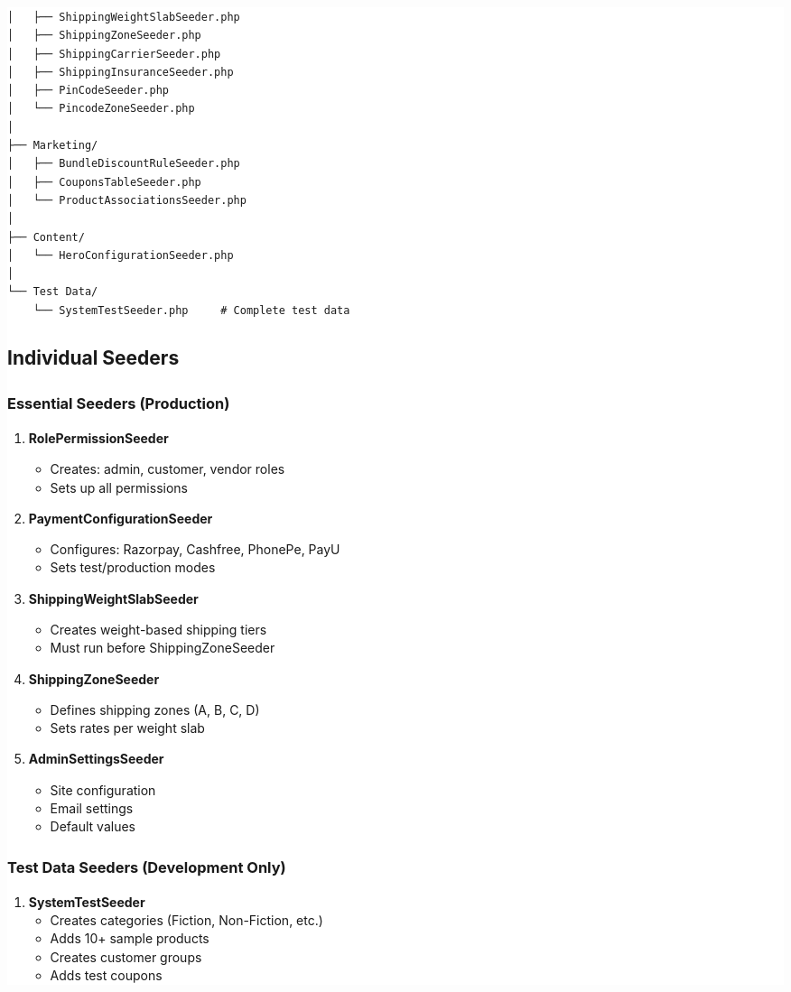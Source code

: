 ```
│   ├── ShippingWeightSlabSeeder.php
│   ├── ShippingZoneSeeder.php
│   ├── ShippingCarrierSeeder.php
│   ├── ShippingInsuranceSeeder.php
│   ├── PinCodeSeeder.php
│   └── PincodeZoneSeeder.php
│
├── Marketing/
│   ├── BundleDiscountRuleSeeder.php
│   ├── CouponsTableSeeder.php
│   └── ProductAssociationsSeeder.php
│
├── Content/
│   └── HeroConfigurationSeeder.php
│
└── Test Data/
    └── SystemTestSeeder.php     # Complete test data
```

## Individual Seeders

### Essential Seeders (Production)

1. **RolePermissionSeeder**
   - Creates: admin, customer, vendor roles
   - Sets up all permissions

2. **PaymentConfigurationSeeder**
   - Configures: Razorpay, Cashfree, PhonePe, PayU
   - Sets test/production modes

3. **ShippingWeightSlabSeeder**
   - Creates weight-based shipping tiers
   - Must run before ShippingZoneSeeder

4. **ShippingZoneSeeder**
   - Defines shipping zones (A, B, C, D)
   - Sets rates per weight slab

5. **AdminSettingsSeeder**
   - Site configuration
   - Email settings
   - Default values

### Test Data Seeders (Development Only)

1. **SystemTestSeeder**
   - Creates categories (Fiction, Non-Fiction, etc.)
   - Adds 10+ sample products
   - Creates customer groups
   - Adds test coupons
